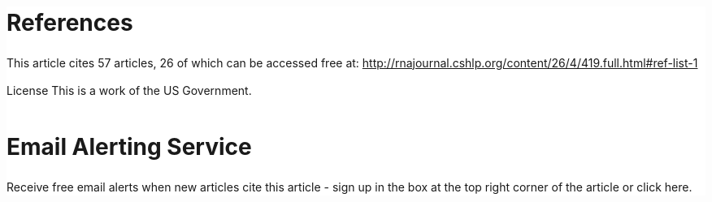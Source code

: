 # References  

This article cites 57 articles, 26 of which can be accessed free at: http://rnajournal.cshlp.org/content/26/4/419.full.html#ref-list-1  

License This is a work of the US Government.  

# Email Alerting Service  

Receive free email alerts when new articles cite this article - sign up in the box at the top right corner of the article or click here.  